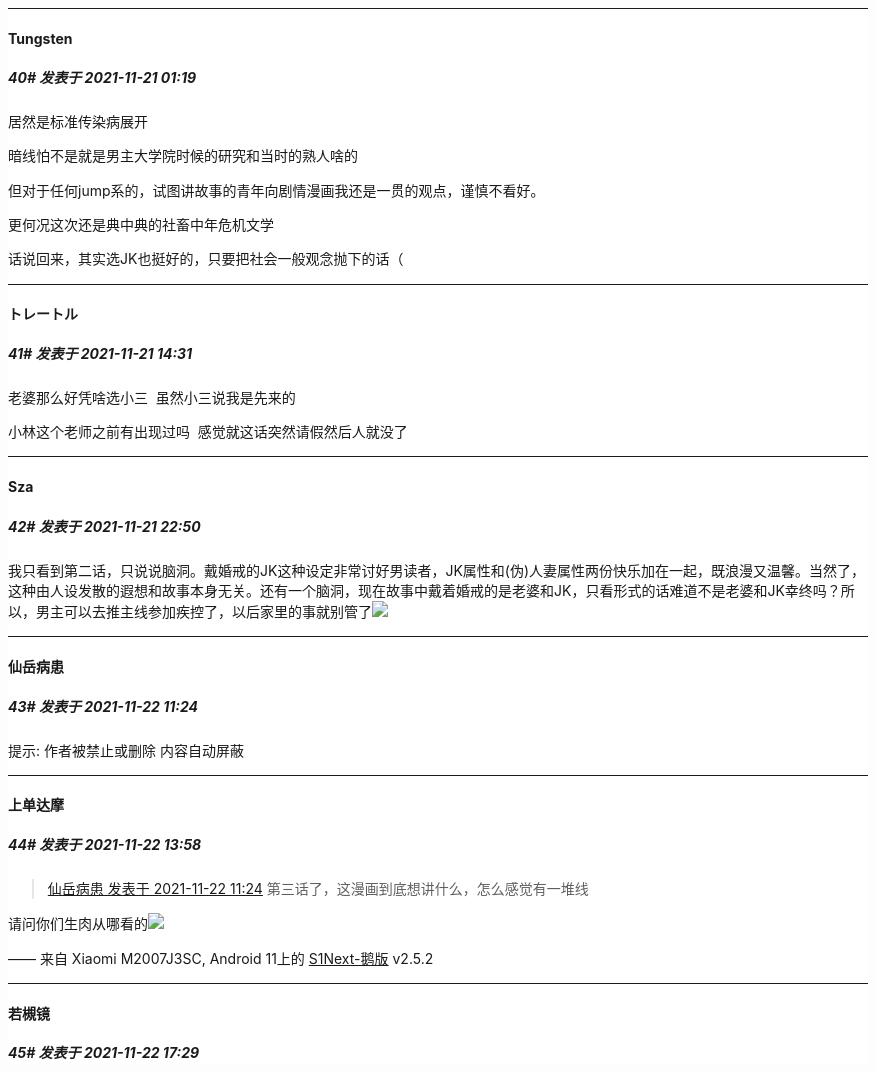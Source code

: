 *****

####  Tungsten  
##### 40#       发表于 2021-11-21 01:19

居然是标准传染病展开

暗线怕不是就是男主大学院时候的研究和当时的熟人啥的

但对于任何jump系的，试图讲故事的青年向剧情漫画我还是一贯的观点，谨慎不看好。

更何况这次还是典中典的社畜中年危机文学

话说回来，其实选JK也挺好的，只要把社会一般观念抛下的话（


*****

####  トレートル  
##### 41#       发表于 2021-11-21 14:31

老婆那么好凭啥选小三  虽然小三说我是先来的

小林这个老师之前有出现过吗  感觉就这话突然请假然后人就没了

*****

####  Sza  
##### 42#       发表于 2021-11-21 22:50

我只看到第二话，只说说脑洞。戴婚戒的JK这种设定非常讨好男读者，JK属性和(伪)人妻属性两份快乐加在一起，既浪漫又温馨。当然了，这种由人设发散的遐想和故事本身无关。还有一个脑洞，现在故事中戴着婚戒的是老婆和JK，只看形式的话难道不是老婆和JK幸终吗？所以，男主可以去推主线参加疾控了，以后家里的事就别管了<img src="https://static.saraba1st.com/image/smiley/face2017/067.png" referrerpolicy="no-referrer">

*****

####  仙岳病患  
##### 43#       发表于 2021-11-22 11:24

提示: 作者被禁止或删除 内容自动屏蔽

*****

####  上单达摩  
##### 44#       发表于 2021-11-22 13:58

<blockquote><a href="httphttps://bbs.saraba1st.com/2b/forum.php?mod=redirect&amp;goto=findpost&amp;pid=53647403&amp;ptid=2027786" target="_blank">仙岳病患 发表于 2021-11-22 11:24</a>
第三话了，这漫画到底想讲什么，怎么感觉有一堆线</blockquote>
请问你们生肉从哪看的<img src="https://static.saraba1st.com/image/smiley/face2017/075.png" referrerpolicy="no-referrer">

—— 来自 Xiaomi M2007J3SC, Android 11上的 [S1Next-鹅版](https://github.com/ykrank/S1-Next/releases) v2.5.2

*****

####  若槻镜  
##### 45#       发表于 2021-11-22 17:29
